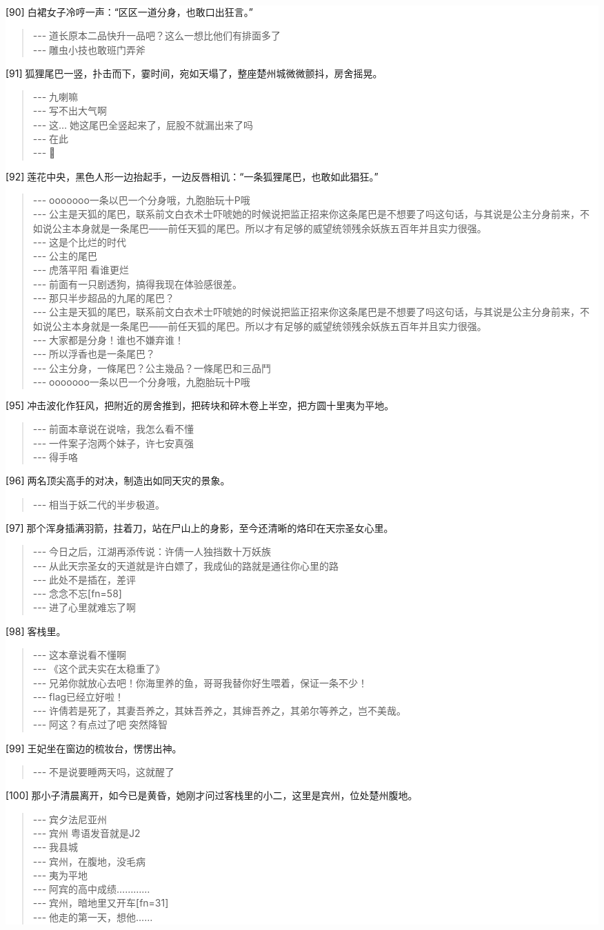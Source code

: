 [90] 白裙女子冷哼一声：“区区一道分身，也敢口出狂言。”
>--- 道长原本二品快升一品吧？这么一想比他们有排面多了<br>
>--- 雕虫小技也敢班门弄斧<br>

[91] 狐狸尾巴一竖，扑击而下，霎时间，宛如天塌了，整座楚州城微微颤抖，房舍摇晃。
>--- 九喇嘛<br>
>--- 写不出大气啊<br>
>--- 这… 她这尾巴全竖起来了，屁股不就漏出来了吗<br>
>--- 在此<br>
>--- 🐛<br>

[92] 莲花中央，黑色人形一边抬起手，一边反唇相讥：“一条狐狸尾巴，也敢如此猖狂。”
>--- ooooooo一条以巴一个分身哦，九胞胎玩十P哦<br>
>--- 公主是天狐的尾巴，联系前文白衣术士吓唬她的时候说把监正招来你这条尾巴是不想要了吗这句话，与其说是公主分身前来，不如说公主本身就是一条尾巴——前任天狐的尾巴。所以才有足够的威望统领残余妖族五百年并且实力很强。<br>
>--- 这是个比烂的时代<br>
>--- 公主的尾巴<br>
>--- 虎落平阳 看谁更烂<br>
>--- 前面有一只剧透狗，搞得我现在体验感很差。<br>
>--- 那只半步超品的九尾的尾巴？<br>
>--- 公主是天狐的尾巴，联系前文白衣术士吓唬她的时候说把监正招来你这条尾巴是不想要了吗这句话，与其说是公主分身前来，不如说公主本身就是一条尾巴——前任天狐的尾巴。所以才有足够的威望统领残余妖族五百年并且实力很强。<br>
>--- 大家都是分身！谁也不嫌弃谁！<br>
>--- 所以浮香也是一条尾巴？<br>
>--- 公主分身，一條尾巴？公主幾品？一條尾巴和三品鬥<br>
>--- ooooooo一条以巴一个分身哦，九胞胎玩十P哦<br>

[95] 冲击波化作狂风，把附近的房舍推到，把砖块和碎木卷上半空，把方圆十里夷为平地。
>--- 前面本章说在说啥，我怎么看不懂<br>
>--- 一件案子泡两个妹子，许七安真强<br>
>--- 得手咯<br>

[96] 两名顶尖高手的对决，制造出如同天灾的景象。
>--- 相当于妖二代的半步极道。<br>

[97] 那个浑身插满羽箭，拄着刀，站在尸山上的身影，至今还清晰的烙印在天宗圣女心里。
>--- 今日之后，江湖再添传说：许倩一人独挡数十万妖族<br>
>--- 从此天宗圣女的天道就是许白嫖了，我成仙的路就是通往你心里的路<br>
>--- 此处不是插在，差评<br>
>--- 念念不忘[fn=58]<br>
>--- 进了心里就难忘了啊<br>

[98] 客栈里。
>--- 这本章说看不懂啊<br>
>--- 《这个武夫实在太稳重了》<br>
>--- 兄弟你就放心去吧！你海里养的鱼，哥哥我替你好生喂着，保证一条不少！<br>
>--- flag已经立好啦！<br>
>--- 许倩若是死了，其妻吾养之，其妹吾养之，其婶吾养之，其弟尔等养之，岂不美哉。<br>
>--- 阿这？有点过了吧 突然降智<br>

[99] 王妃坐在窗边的梳妆台，愣愣出神。
>--- 不是说要睡两天吗，这就醒了<br>

[100] 那小子清晨离开，如今已是黄昏，她刚才问过客栈里的小二，这里是宾州，位处楚州腹地。
>--- 宾夕法尼亚州<br>
>--- 宾州 粤语发音就是J2<br>
>--- 我县城<br>
>--- 宾州，在腹地，没毛病<br>
>--- 夷为平地<br>
>--- 阿宾的高中成绩…………<br>
>--- 宾州，暗地里又开车[fn=31]<br>
>--- 他走的第一天，想他……<br>
